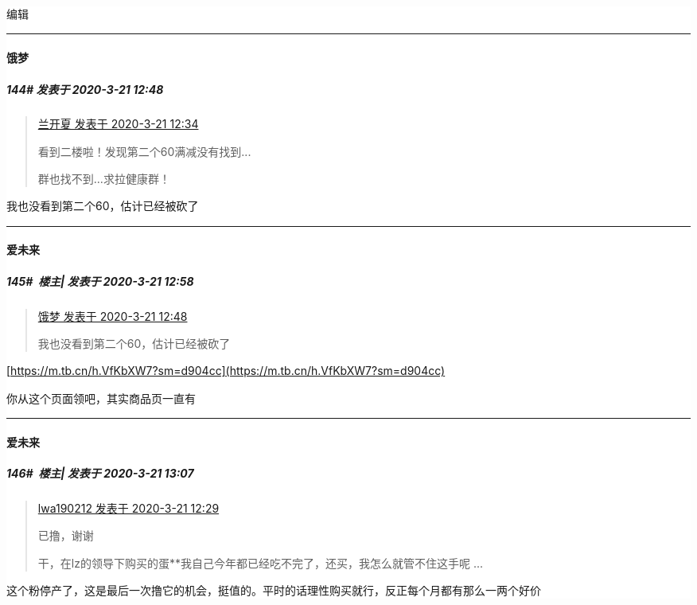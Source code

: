 


编辑







*****

####  饿梦  
##### 144#       发表于 2020-3-21 12:48



<blockquote><a href="httphttps://bbs.saraba1st.com/2b/forum.php?mod=redirect&amp;goto=findpost&amp;pid=46821158&amp;ptid=1863976" target="_blank">兰开夏 发表于 2020-3-21 12:34</a>

看到二楼啦！发现第二个60满减没有找到...

群也找不到...求拉健康群！</blockquote>
我也没看到第二个60，估计已经被砍了







*****

####  爱未来  
##### 145#         楼主| 发表于 2020-3-21 12:58



<blockquote><a href="httphttps://bbs.saraba1st.com/2b/forum.php?mod=redirect&amp;goto=findpost&amp;pid=46821305&amp;ptid=1863976" target="_blank">饿梦 发表于 2020-3-21 12:48</a>

我也没看到第二个60，估计已经被砍了</blockquote>
[https://m.tb.cn/h.VfKbXW7?sm=d904cc](https://m.tb.cn/h.VfKbXW7?sm=d904cc)

你从这个页面领吧，其实商品页一直有







*****

####  爱未来  
##### 146#         楼主| 发表于 2020-3-21 13:07



<blockquote><a href="httphttps://bbs.saraba1st.com/2b/forum.php?mod=redirect&amp;goto=findpost&amp;pid=46821096&amp;ptid=1863976" target="_blank">lwa190212 发表于 2020-3-21 12:29</a>

已撸，谢谢

干，在lz的领导下购买的蛋**我自己今年都已经吃不完了，还买，我怎么就管不住这手呢 ...</blockquote>
这个粉停产了，这是最后一次撸它的机会，挺值的。平时的话理性购买就行，反正每个月都有那么一两个好价
